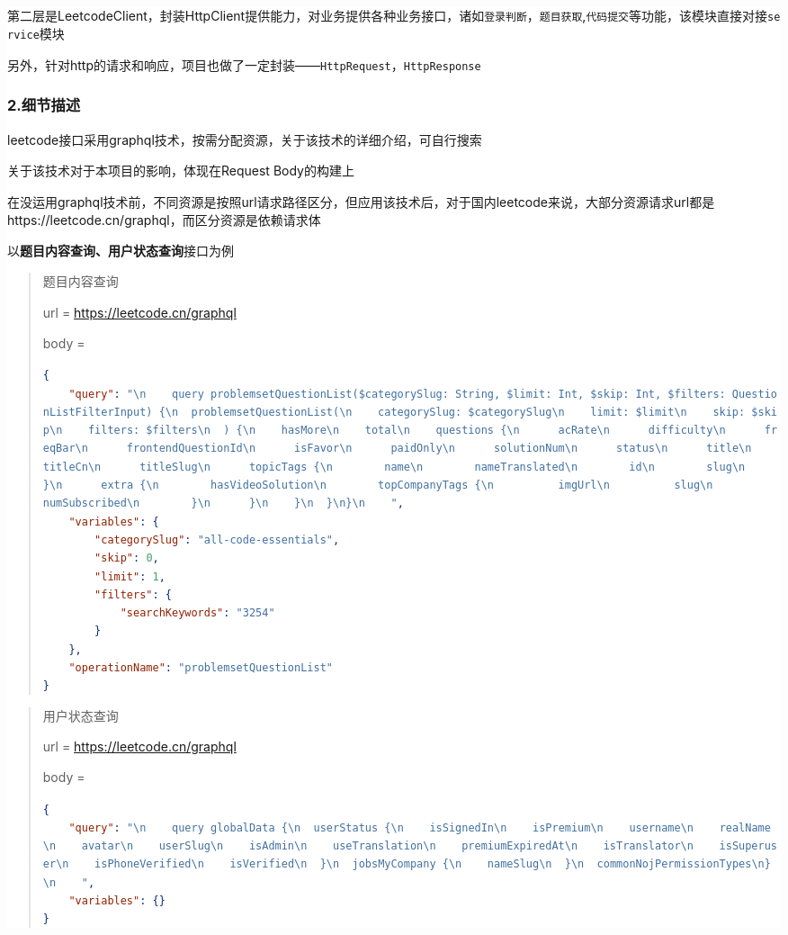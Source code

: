 
第二层是LeetcodeClient，封装HttpClient提供能力，对业务提供各种业务接口，诸如`登录判断`，`题目获取`,`代码提交`等功能，该模块直接对接`service`模块



另外，针对http的请求和响应，项目也做了一定封装——`HttpRequest`，`HttpResponse`



### 2.细节描述

leetcode接口采用graphql技术，按需分配资源，关于该技术的详细介绍，可自行搜索



关于该技术对于本项目的影响，体现在Request Body的构建上



在没运用graphql技术前，不同资源是按照url请求路径区分，但应用该技术后，对于国内leetcode来说，大部分资源请求url都是https://leetcode.cn/graphql，而区分资源是依赖请求体



以**题目内容查询、用户状态查询**接口为例

> 题目内容查询
>
> url = https://leetcode.cn/graphql
>
> body = 
>
> ```json
> {
>     "query": "\n    query problemsetQuestionList($categorySlug: String, $limit: Int, $skip: Int, $filters: QuestionListFilterInput) {\n  problemsetQuestionList(\n    categorySlug: $categorySlug\n    limit: $limit\n    skip: $skip\n    filters: $filters\n  ) {\n    hasMore\n    total\n    questions {\n      acRate\n      difficulty\n      freqBar\n      frontendQuestionId\n      isFavor\n      paidOnly\n      solutionNum\n      status\n      title\n      titleCn\n      titleSlug\n      topicTags {\n        name\n        nameTranslated\n        id\n        slug\n      }\n      extra {\n        hasVideoSolution\n        topCompanyTags {\n          imgUrl\n          slug\n          numSubscribed\n        }\n      }\n    }\n  }\n}\n    ",
>     "variables": {
>         "categorySlug": "all-code-essentials",
>         "skip": 0,
>         "limit": 1,
>         "filters": {
>             "searchKeywords": "3254"
>         }
>     },
>     "operationName": "problemsetQuestionList"
> }
> ```



> 用户状态查询
>
> url = https://leetcode.cn/graphql
>
> body = 
>
> ```json
> {
>     "query": "\n    query globalData {\n  userStatus {\n    isSignedIn\n    isPremium\n    username\n    realName\n    avatar\n    userSlug\n    isAdmin\n    useTranslation\n    premiumExpiredAt\n    isTranslator\n    isSuperuser\n    isPhoneVerified\n    isVerified\n  }\n  jobsMyCompany {\n    nameSlug\n  }\n  commonNojPermissionTypes\n}\n    ",
>     "variables": {}
> }
> ```
